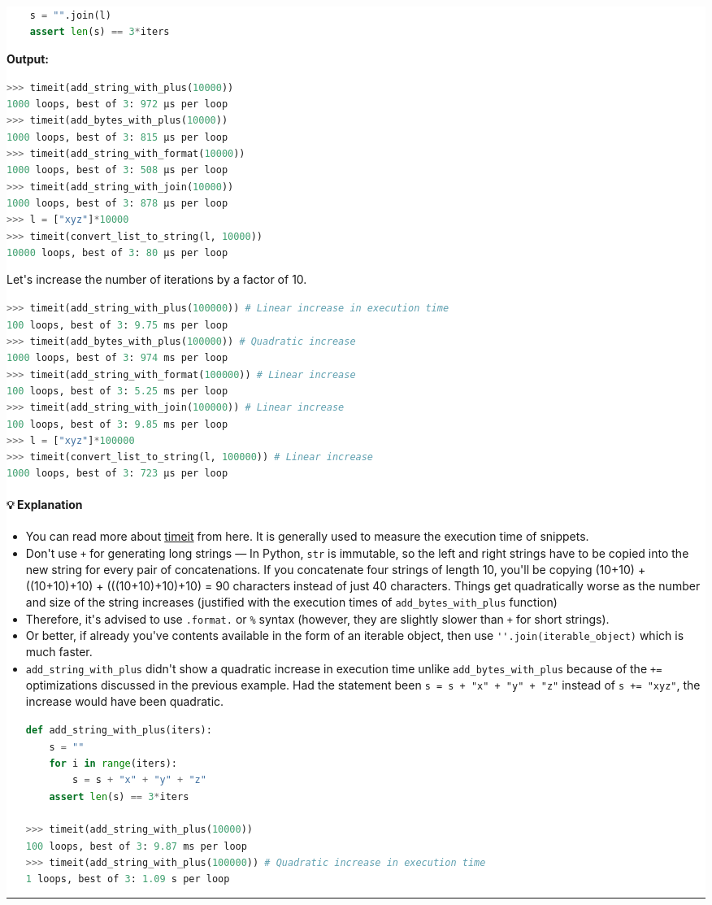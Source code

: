 ```py
    s = "".join(l)
    assert len(s) == 3*iters
```

**Output:**
```py
>>> timeit(add_string_with_plus(10000))
1000 loops, best of 3: 972 µs per loop
>>> timeit(add_bytes_with_plus(10000))
1000 loops, best of 3: 815 µs per loop
>>> timeit(add_string_with_format(10000))
1000 loops, best of 3: 508 µs per loop
>>> timeit(add_string_with_join(10000))
1000 loops, best of 3: 878 µs per loop
>>> l = ["xyz"]*10000
>>> timeit(convert_list_to_string(l, 10000))
10000 loops, best of 3: 80 µs per loop
```

Let's increase the number of iterations by a factor of 10.

```py
>>> timeit(add_string_with_plus(100000)) # Linear increase in execution time
100 loops, best of 3: 9.75 ms per loop
>>> timeit(add_bytes_with_plus(100000)) # Quadratic increase
1000 loops, best of 3: 974 ms per loop
>>> timeit(add_string_with_format(100000)) # Linear increase
100 loops, best of 3: 5.25 ms per loop
>>> timeit(add_string_with_join(100000)) # Linear increase
100 loops, best of 3: 9.85 ms per loop
>>> l = ["xyz"]*100000
>>> timeit(convert_list_to_string(l, 100000)) # Linear increase
1000 loops, best of 3: 723 µs per loop
```

#### 💡 Explanation
- You can read more about [timeit](https://docs.python.org/3/library/timeit.html) from here. It is generally used to measure the execution time of snippets.
- Don't use `+` for generating long strings — In Python, `str` is immutable, so the left and right strings have to be copied into the new string for every pair of concatenations. If you concatenate four strings of length 10, you'll be copying (10+10) + ((10+10)+10) + (((10+10)+10)+10) = 90 characters instead of just 40 characters. Things get quadratically worse as the number and size of the string increases (justified with the execution times of `add_bytes_with_plus` function)
- Therefore, it's advised to use `.format.` or `%` syntax (however, they are slightly slower than `+` for short strings).
- Or better, if already you've contents available in the form of an iterable object, then use `''.join(iterable_object)` which is much faster.
- `add_string_with_plus` didn't show a quadratic increase in execution time unlike `add_bytes_with_plus` because of the `+=` optimizations discussed in the previous example. Had the statement been `s = s + "x" + "y" + "z"` instead of `s += "xyz"`, the increase would have been quadratic.
  ```py
  def add_string_with_plus(iters):
      s = ""
      for i in range(iters):
          s = s + "x" + "y" + "z"
      assert len(s) == 3*iters

  >>> timeit(add_string_with_plus(10000))
  100 loops, best of 3: 9.87 ms per loop
  >>> timeit(add_string_with_plus(100000)) # Quadratic increase in execution time
  1 loops, best of 3: 1.09 s per loop
  ```

---

[license-url]: http://www.wtfpl.net
[license-image]: https://img.shields.io/badge/License-WTFPL%202.0-lightgrey.svg?style=flat-square
[commit-url]: https://github.com/satwikkansal/wtfpython/commit/30e05a5973930c38cdb59f1c02b85b19b22ac531
[commit-image]: https://img.shields.io/badge/Commit-30e05a-yellow.svg